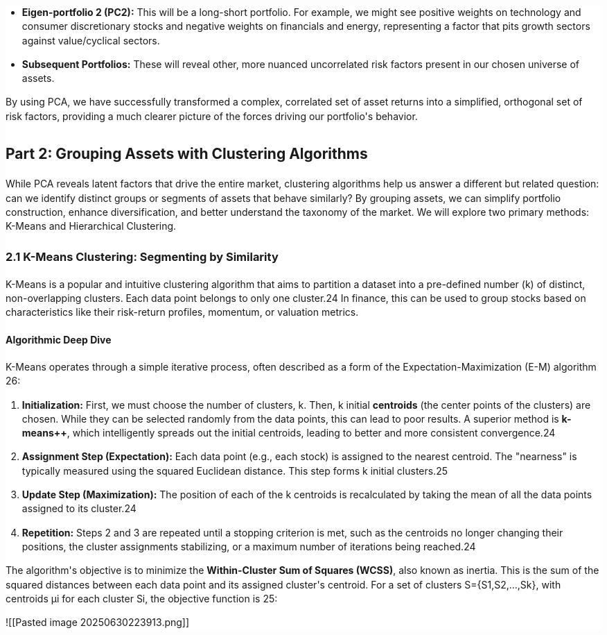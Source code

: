 - **Eigen-portfolio 2 (PC2):** This will be a long-short portfolio. For example, we might see positive weights on technology and consumer discretionary stocks and negative weights on financials and energy, representing a factor that pits growth sectors against value/cyclical sectors.
    
- **Subsequent Portfolios:** These will reveal other, more nuanced uncorrelated risk factors present in our chosen universe of assets.
    

By using PCA, we have successfully transformed a complex, correlated set of asset returns into a simplified, orthogonal set of risk factors, providing a much clearer picture of the forces driving our portfolio's behavior.

## Part 2: Grouping Assets with Clustering Algorithms

While PCA reveals latent factors that drive the entire market, clustering algorithms help us answer a different but related question: can we identify distinct groups or segments of assets that behave similarly? By grouping assets, we can simplify portfolio construction, enhance diversification, and better understand the taxonomy of the market. We will explore two primary methods: K-Means and Hierarchical Clustering.

### 2.1 K-Means Clustering: Segmenting by Similarity

K-Means is a popular and intuitive clustering algorithm that aims to partition a dataset into a pre-defined number (k) of distinct, non-overlapping clusters. Each data point belongs to only one cluster.24 In finance, this can be used to group stocks based on characteristics like their risk-return profiles, momentum, or valuation metrics.

#### Algorithmic Deep Dive

K-Means operates through a simple iterative process, often described as a form of the Expectation-Maximization (E-M) algorithm 26:

1. **Initialization:** First, we must choose the number of clusters, k. Then, k initial **centroids** (the center points of the clusters) are chosen. While they can be selected randomly from the data points, this can lead to poor results. A superior method is **k-means++**, which intelligently spreads out the initial centroids, leading to better and more consistent convergence.24
    
2. **Assignment Step (Expectation):** Each data point (e.g., each stock) is assigned to the nearest centroid. The "nearness" is typically measured using the squared Euclidean distance. This step forms k initial clusters.25
    
3. **Update Step (Maximization):** The position of each of the k centroids is recalculated by taking the mean of all the data points assigned to its cluster.24
    
4. **Repetition:** Steps 2 and 3 are repeated until a stopping criterion is met, such as the centroids no longer changing their positions, the cluster assignments stabilizing, or a maximum number of iterations being reached.24
    

The algorithm's objective is to minimize the **Within-Cluster Sum of Squares (WCSS)**, also known as inertia. This is the sum of the squared distances between each data point and its assigned cluster's centroid. For a set of clusters S={S1​,S2​,...,Sk​}, with centroids μi​ for each cluster Si​, the objective function is 25:

![[Pasted image 20250630223913.png]]
